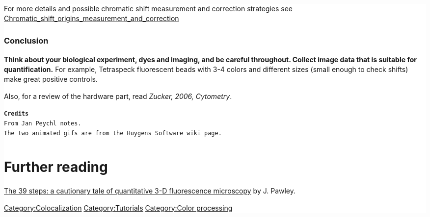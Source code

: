 For more details and possible chromatic shift measurement and correction strategies see [Chromatic\_shift\_origins\_measurement\_and\_correction](Chromatic_shift_origins_measurement_and_correction "wikilink")

### Conclusion

**Think about your biological experiment, dyes and imaging, and be careful throughout. Collect image data that is suitable for quantification.** For example, Tetraspeck fluorescent beads with 3-4 colors and different sizes (small enough to check shifts) make great positive controls.

Also, for a review of the hardware part, read *Zucker, 2006, Cytometry*.

**`Credits`**  
`From Jan Peychl notes. `  
`The two animated gifs are from the Huygens Software wiki page. `

# Further reading

[The 39 steps: a cautionary tale of quantitative 3-D fluorescence microscopy](http://www.ncbi.nlm.nih.gov/pubmed/10818693) by J. Pawley.

[Category:Colocalization](Category_Colocalization "wikilink") [Category:Tutorials](Category_Tutorials "wikilink") [Category:Color processing](Category_Color_processing "wikilink")
